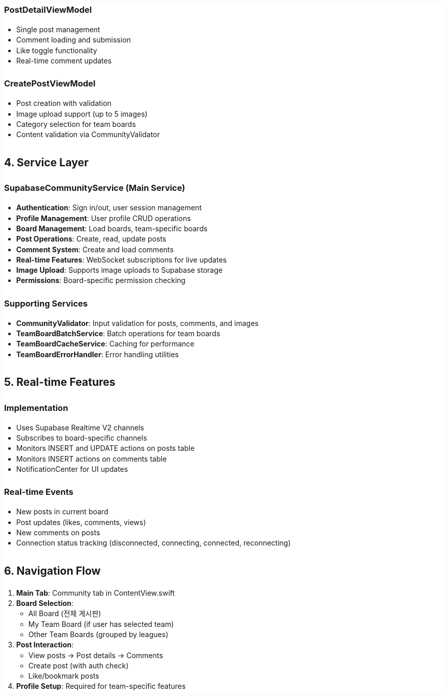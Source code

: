 ### PostDetailViewModel
- Single post management
- Comment loading and submission
- Like toggle functionality
- Real-time comment updates

### CreatePostViewModel
- Post creation with validation
- Image upload support (up to 5 images)
- Category selection for team boards
- Content validation via CommunityValidator

## 4. Service Layer

### SupabaseCommunityService (Main Service)
- **Authentication**: Sign in/out, user session management
- **Profile Management**: User profile CRUD operations
- **Board Management**: Load boards, team-specific boards
- **Post Operations**: Create, read, update posts
- **Comment System**: Create and load comments
- **Real-time Features**: WebSocket subscriptions for live updates
- **Image Upload**: Supports image uploads to Supabase storage
- **Permissions**: Board-specific permission checking

### Supporting Services
- **CommunityValidator**: Input validation for posts, comments, and images
- **TeamBoardBatchService**: Batch operations for team boards
- **TeamBoardCacheService**: Caching for performance
- **TeamBoardErrorHandler**: Error handling utilities

## 5. Real-time Features

### Implementation
- Uses Supabase Realtime V2 channels
- Subscribes to board-specific channels
- Monitors INSERT and UPDATE actions on posts table
- Monitors INSERT actions on comments table
- NotificationCenter for UI updates

### Real-time Events
- New posts in current board
- Post updates (likes, comments, views)
- New comments on posts
- Connection status tracking (disconnected, connecting, connected, reconnecting)

## 6. Navigation Flow

1. **Main Tab**: Community tab in ContentView.swift
2. **Board Selection**: 
   - All Board (전체 게시판)
   - My Team Board (if user has selected team)
   - Other Team Boards (grouped by leagues)
3. **Post Interaction**:
   - View posts → Post details → Comments
   - Create post (with auth check)
   - Like/bookmark posts
4. **Profile Setup**: Required for team-specific features
